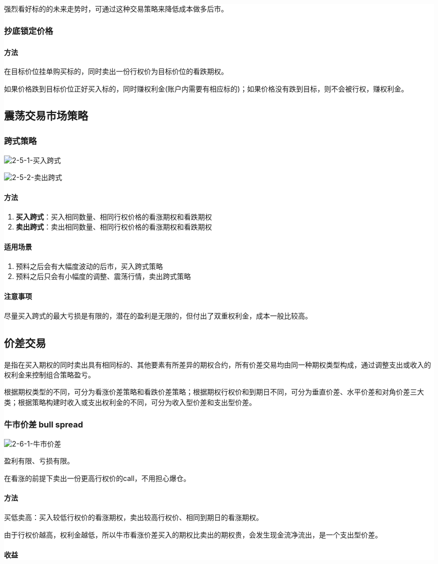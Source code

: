 强烈看好标的的未来走势时，可通过这种交易策略来降低成本做多后市。


### 抄底锁定价格

#### 方法

在目标价位挂单购买标的，同时卖出一份行权价为目标价位的看跌期权。

如果价格跌到目标价位正好买入标的，同时赚权利金(账户内需要有相应标的)；如果价格没有跌到目标，则不会被行权，赚权利金。

## 震荡交易市场策略

### 跨式策略

![2-5-1-买入跨式](https://raw.githubusercontent.com/xuelixunhua/xuelixunhua.github.io/main/assets\images\articles\quantization\options\1\2-5-1-买入跨式.png)

![2-5-2-卖出跨式](https://raw.githubusercontent.com/xuelixunhua/xuelixunhua.github.io/main/assets\images\articles\quantization\options\1\2-5-2-卖出跨式.png)

#### 方法

1. **买入跨式**：买入相同数量、相同行权价格的看涨期权和看跌期权
2. **卖出跨式**：卖出相同数量、相同行权价格的看涨期权和看跌期权

#### 适用场景

1. 预料之后会有大幅度波动的后市，买入跨式策略
2. 预料之后只会有小幅度的调整、震荡行情，卖出跨式策略

#### 注意事项

尽量买入跨式的最大亏损是有限的，潜在的盈利是无限的，但付出了双重权利金，成本一般比较高。


## 价差交易

是指在买入期权的同时卖出具有相同标的、其他要素有所差异的期权合约，所有价差交易均由同一种期权类型构成，通过调整支出或收入的权利金来控制组合策略盈亏。

根据期权类型的不同，可分为看涨价差策略和看跌价差策略；根据期权行权价和到期日不同，可分为垂直价差、水平价差和对角价差三大类；根据策略构建时收入或支出权利金的不同，可分为收入型价差和支出型价差。

### 牛市价差 bull spread

![2-6-1-牛市价差](https://raw.githubusercontent.com/xuelixunhua/xuelixunhua.github.io/main/assets\images\articles\quantization\options\1\2-6-1-牛市价差.png)

盈利有限、亏损有限。

在看涨的前提下卖出一份更高行权价的call，不用担心爆仓。

#### 方法

买低卖高：买入较低行权价的看涨期权，卖出较高行权价、相同到期日的看涨期权。

由于行权价越高，权利金越低，所以牛市看涨价差买入的期权比卖出的期权贵，会发生现金流净流出，是一个支出型价差。

#### 收益
